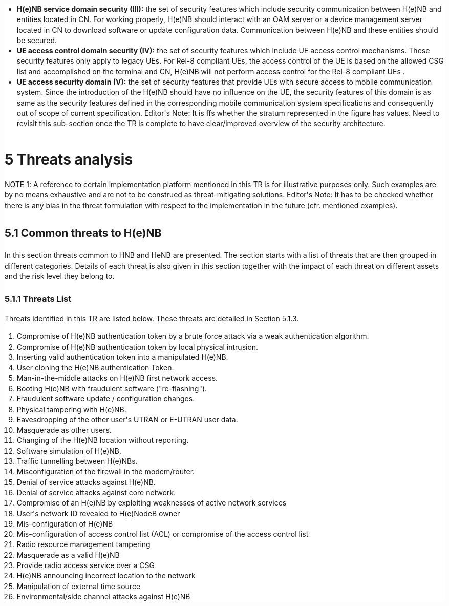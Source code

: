  * **H(e)NB service domain security (III):** the set of security features which include security communication between H(e)NB and entities located in CN. For working properly, H(e)NB should interact with an OAM server or a device management server located in CN to download software or update configuration data. Communication between H(e)NB and these entities should be secured.
  * **UE access control domain security (IV):** the set of security features which include UE access control mechanisms. These security features only apply to legacy UEs. For Rel-8 compliant UEs, the access control of the UE is based on the allowed CSG list and accomplished on the terminal and CN, H(e)NB will not perform access control for the Rel-8 compliant UEs .
  * **UE access security domain (V):** the set of security features that provide UEs with secure access to mobile communication system. Since the introduction of the H(e)NB should have no influence on the UE, the security features of this domain is as same as the security features defined in the corresponding mobile communication system specifications and consequently out of scope of current specification.
Editor's Note: It is ffs whether the stratum represented in the figure has
values. Need to revisit this sub-section once the TR is complete to have
clear/improved overview of the security architecture.
# 5 Threats analysis
NOTE 1: A reference to certain implementation platform mentioned in this TR is
for illustrative purposes only. Such examples are by no means exhaustive and
are not to be construed as threat-mitigating solutions.
Editor's Note: It has to be checked whether there is any bias in the threat
formulation with respect to the implementation in the future (cfr. mentioned
examples).
## 5.1 Common threats to H(e)NB
In this section threats common to HNB and HeNB are presented. The section
starts with a list of threats that are then grouped in different categories.
Details of each threat is also given in this section together with the impact
of each threat on different assets and the risk level they belong to.
### 5.1.1 Threats List
Threats identified in this TR are listed below. These threats are detailed in
Section 5.1.3.
1) Compromise of H(e)NB authentication token by a brute force attack via a
weak authentication algorithm.
2) Compromise of H(e)NB authentication token by local physical intrusion.
3) Inserting valid authentication token into a manipulated H(e)NB.
4) User cloning the H(e)NB authentication Token.
5) Man-in-the-middle attacks on H(e)NB first network access.
6) Booting H(e)NB with fraudulent software ("re-flashing").
7) Fraudulent software update / configuration changes.
8) Physical tampering with H(e)NB.
9) Eavesdropping of the other user's UTRAN or E-UTRAN user data.
10) Masquerade as other users.
11) Changing of the H(e)NB location without reporting.
12) Software simulation of H(e)NB.
13) Traffic tunnelling between H(e)NBs.
14) Misconfiguration of the firewall in the modem/router.
15) Denial of service attacks against H(e)NB.
16) Denial of service attacks against core network.
17) Compromise of an H(e)NB by exploiting weaknesses of active network
services
18) User's network ID revealed to H(e)NodeB owner
19) Mis-configuration of H(e)NB
20) Mis-configuration of access control list (ACL) or compromise of the access
control list
21) Radio resource management tampering
22) Masquerade as a valid H(e)NB
23) Provide radio access service over a CSG
24) H(e)NB announcing incorrect location to the network
25) Manipulation of external time source
26) Environmental/side channel attacks against H(e)NB
